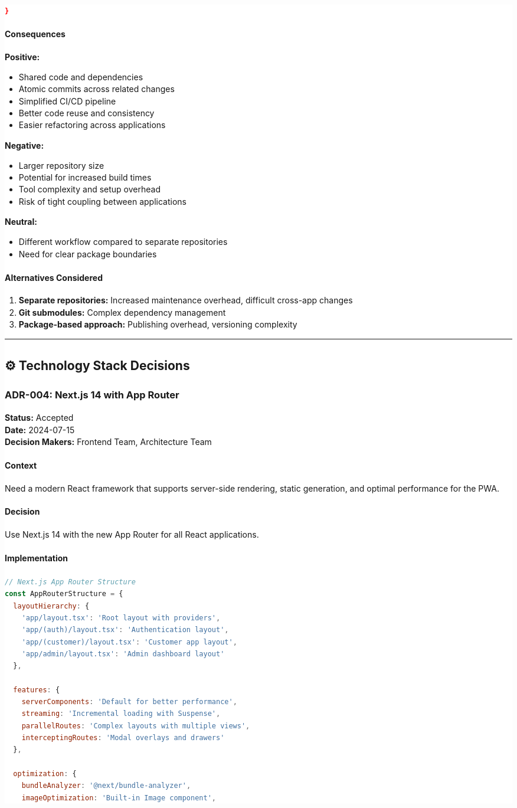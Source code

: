 ```json
}
```

#### Consequences
**Positive:**
- Shared code and dependencies
- Atomic commits across related changes
- Simplified CI/CD pipeline
- Better code reuse and consistency
- Easier refactoring across applications

**Negative:**
- Larger repository size
- Potential for increased build times
- Tool complexity and setup overhead
- Risk of tight coupling between applications

**Neutral:**
- Different workflow compared to separate repositories
- Need for clear package boundaries

#### Alternatives Considered
1. **Separate repositories:** Increased maintenance overhead, difficult cross-app changes
2. **Git submodules:** Complex dependency management
3. **Package-based approach:** Publishing overhead, versioning complexity

---

## ⚙️ Technology Stack Decisions

### ADR-004: Next.js 14 with App Router

**Status:** Accepted  
**Date:** 2024-07-15  
**Decision Makers:** Frontend Team, Architecture Team

#### Context
Need a modern React framework that supports server-side rendering, static generation, and optimal performance for the PWA.

#### Decision
Use Next.js 14 with the new App Router for all React applications.

#### Implementation
```javascript
// Next.js App Router Structure
const AppRouterStructure = {
  layoutHierarchy: {
    'app/layout.tsx': 'Root layout with providers',
    'app/(auth)/layout.tsx': 'Authentication layout',
    'app/(customer)/layout.tsx': 'Customer app layout',
    'app/admin/layout.tsx': 'Admin dashboard layout'
  },
  
  features: {
    serverComponents: 'Default for better performance',
    streaming: 'Incremental loading with Suspense',
    parallelRoutes: 'Complex layouts with multiple views',
    interceptingRoutes: 'Modal overlays and drawers'
  },
  
  optimization: {
    bundleAnalyzer: '@next/bundle-analyzer',
    imageOptimization: 'Built-in Image component',
```